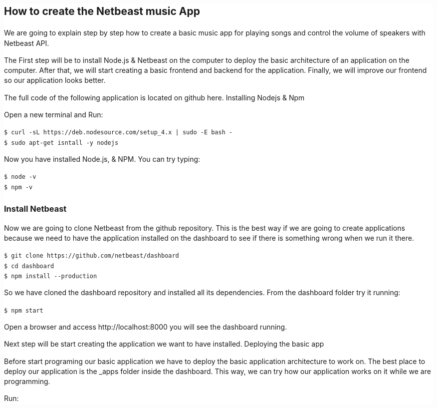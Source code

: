 ## How to create the Netbeast music App


We are going to explain step by step how to create a basic music app for playing songs and control the volume of speakers with Netbeast API.

The First step will be to install Node.js & Netbeast on the computer to deploy the basic architecture of an application on the computer. After that, we will start creating a basic frontend and backend for the application. Finally, we will improve our frontend so our application looks better.

The full code of the following application is located on github here.
Installing Nodejs & Npm

Open a new terminal and Run:

```
$ curl -sL https://deb.nodesource.com/setup_4.x | sudo -E bash -
$ sudo apt-get isntall -y nodejs
```

 

Now you have installed Node.js, & NPM. You can try typing:
```
$ node -v
$ npm -v
```
 
### Install Netbeast

Now we are going to clone Netbeast from the github repository. This is the best way if we are going to create applications because we need to have the application installed on the dashboard to see if there is something wrong when we run it there.
```
$ git clone https://github.com/netbeast/dashboard
$ cd dashboard
$ npm install --production
```

 

So we have cloned the dashboard repository and installed all its dependencies. From the dashboard folder try it running:
```
$ npm start
```

 

Open a browser and access http://localhost:8000  you will see the dashboard running.

Next step will be start creating the application we want to have installed.
Deploying the basic app

Before start programing our basic application we have to deploy the basic application architecture to work on. The best place to deploy our application is the _apps folder inside the dashboard. This way, we can try how our application works on it while we are programming.

Run:
